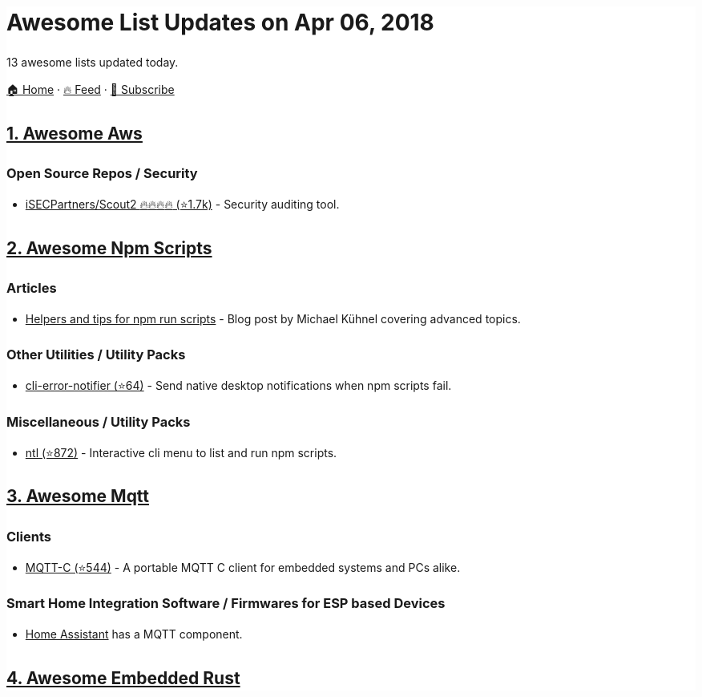 # Awesome List Updates on Apr 06, 2018

13 awesome lists updated today.

[🏠 Home](/README.md) · [🔥 Feed](https://test.trackawesomelist.com/feed.xml) · [📮 Subscribe](https://trackawesomelist.us17.list-manage.com/subscribe?u=d2f0117aa829c83a63ec63c2f&id=36a103854c)



## [1. Awesome Aws](/content/donnemartin/awesome-aws/README.md)

### Open Source Repos / Security

*   [iSECPartners/Scout2 :fire::fire::fire::fire: (⭐1.7k)](https://github.com/iSECPartners/Scout2) - Security auditing tool.

## [2. Awesome Npm Scripts](/content/RyanZim/awesome-npm-scripts/README.md)

### Articles

*   [Helpers and tips for npm run scripts](http://michael-kuehnel.de/tooling/2018/03/22/helpers-and-tips-for-npm-run-scripts.html) - Blog post by Michael Kühnel covering advanced topics.

### Other Utilities / Utility Packs

*   [cli-error-notifier (⭐64)](https://github.com/micromata/cli-error-notifier) - Send native desktop notifications when npm scripts fail.

### Miscellaneous / Utility Packs

*   [ntl (⭐872)](https://github.com/ruyadorno/ntl) - Interactive cli menu to list and run npm scripts.

## [3. Awesome Mqtt](/content/hobbyquaker/awesome-mqtt/README.md)

### Clients

*   [MQTT-C (⭐544)](https://github.com/LiamBindle/MQTT-C) - A portable MQTT C client for embedded systems and PCs alike.

### Smart Home Integration Software / Firmwares for ESP based Devices

*   [Home Assistant](https://www.home-assistant.io/) has a MQTT component.

## [4. Awesome Embedded Rust](/content/rust-embedded/awesome-embedded-rust/README.md)
